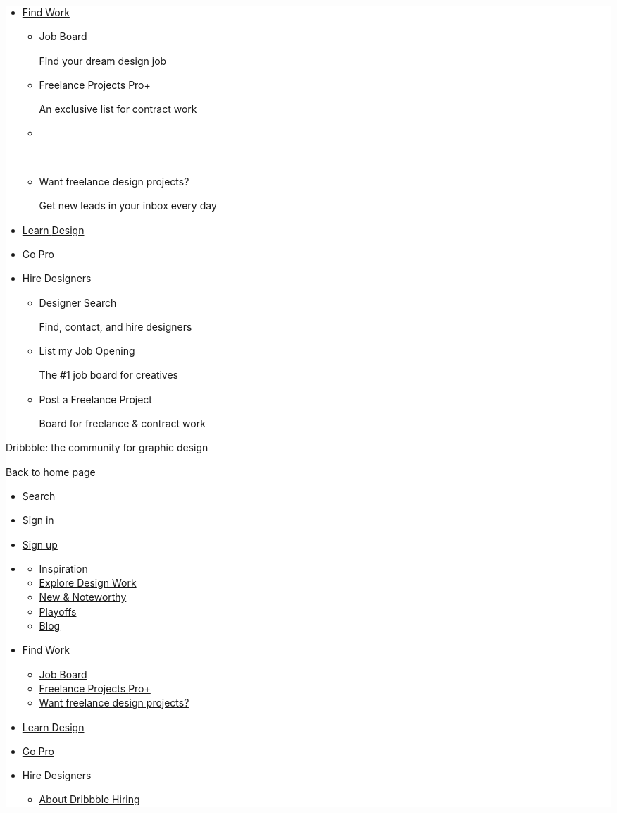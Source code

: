 -   [Find Work](https://dribbble.com/jobs)
    -   <a href="https://dribbble.com/jobs" class="site-nav-dropdown-item-padding site-nav-dropdown-item-hover flex"></a>

        Job Board

        Find your dream design job

    -   <a href="https://dribbble.com/freelance-jobs" class="site-nav-dropdown-item-padding site-nav-dropdown-item-hover flex"></a>

        Freelance Projects
        Pro+

        An exclusive list for contract work

    -   

        ------------------------------------------------------------------------

    -   <a href="https://dribbble.com/projects" class="site-nav-dropdown-item-padding site-nav-dropdown-item-hover flex"></a>

        Want freelance design projects?

        Get new leads in your inbox every day

-   [Learn <span class="site-nav-medium-screens-only">Design</span>](https://dribbble.com/learn)
-   [Go Pro](https://dribbble.com/pro)
-   [Hire Designers](https://dribbble.com/hiring)
    -   <a href="https://dribbble.com/designers" class="site-nav-dropdown-item-padding site-nav-dropdown-item-hover flex"></a>

        Designer Search

        Find, contact, and hire designers

    -   <a href="https://dribbble.com/jobs/new" class="site-nav-dropdown-item-padding site-nav-dropdown-item-hover flex"></a>

        List my Job Opening

        The \#1 job board for creatives

    -   <a href="https://dribbble.com/freelance-jobs" class="site-nav-dropdown-item-padding site-nav-dropdown-item-hover flex"></a>

        Post a Freelance Project

        Board for freelance & contract work

Dribbble: the community for graphic design

<span class="accessibility-text">Back to home page</span>

-   <span class="accessibility-text">Search</span>
-   [Sign in](https://dribbble.com/session/new?return_to=%2Fbgoonz4242%3Fonboarding%3Dtrue)
-   <a href="https://dribbble.com/signup/new" class="form-sub">Sign up</a>

-   -   Inspiration
    -   [Explore Design Work](https://dribbble.com/shots/popular)
    -   <a href="https://dribbble.com/shots/recent" class="flex align-center">New &amp; Noteworthy</a>
    -   [Playoffs](https://dribbble.com/shots?list=playoffs)
    -   [Blog](https://dribbble.com/stories)
-   Find Work
    -   [Job Board](https://dribbble.com/jobs)
    -   <a href="https://dribbble.com/freelance-jobs" class="flex align-center">Freelance Projects <span class="pro-flag margin-l-8">Pro+</span></a>
    -   <a href="https://dribbble.com/projects" class="flex align-center">Want freelance design projects?</a>
-   <a href="https://dribbble.com/learn" class="site-nav-mobile-list-item">Learn Design</a>
-   <a href="https://dribbble.com/pro" class="site-nav-mobile-list-item">Go Pro</a>
-   Hire Designers
    -   [About Dribbble Hiring](https://dribbble.com/hiring)